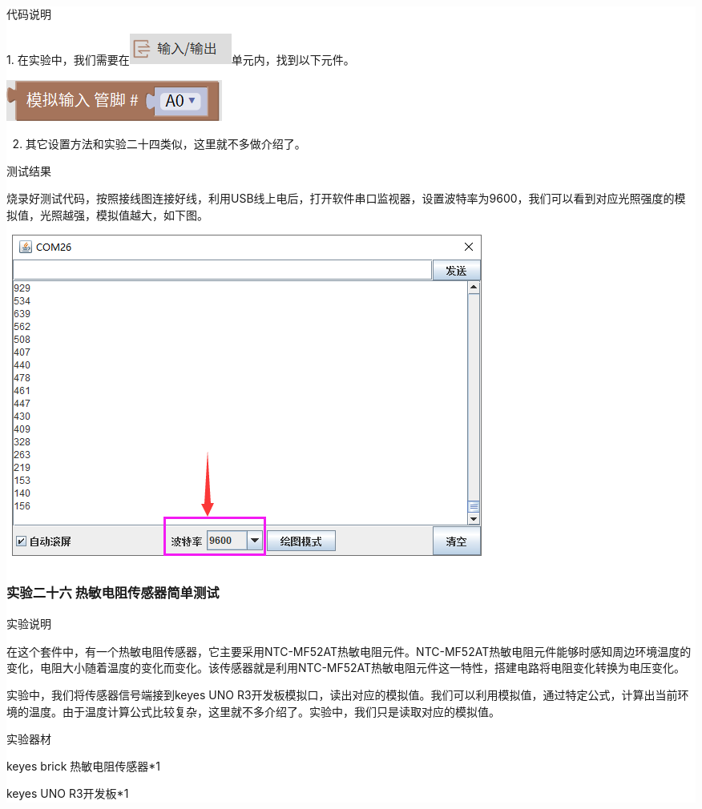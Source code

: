 代码说明

1\. 在实验中，我们需要在![](media/1ed35c9fbc92d5b9e67733925d854dae.png)单元内，找到以下元件。

![](media/4b313bb4c36709325eb80a0c2467f0cb.png)

2.  其它设置方法和实验二十四类似，这里就不多做介绍了。

测试结果

烧录好测试代码，按照接线图连接好线，利用USB线上电后，打开软件串口监视器，设置波特率为9600，我们可以看到对应光照强度的模拟值，光照越强，模拟值越大，如下图。

![](media/e7160b81d0181fe5cb6a7245801f0b92.png)

### 实验二十六 热敏电阻传感器简单测试

实验说明

在这个套件中，有一个热敏电阻传感器，它主要采用NTC-MF52AT热敏电阻元件。NTC-MF52AT热敏电阻元件能够时感知周边环境温度的变化，电阻大小随着温度的变化而变化。该传感器就是利用NTC-MF52AT热敏电阻元件这一特性，搭建电路将电阻变化转换为电压变化。

实验中，我们将传感器信号端接到keyes UNO R3开发板模拟口，读出对应的模拟值。我们可以利用模拟值，通过特定公式，计算出当前环境的温度。由于温度计算公式比较复杂，这里就不多介绍了。实验中，我们只是读取对应的模拟值。

实验器材

keyes brick 热敏电阻传感器\*1

keyes UNO R3开发板\*1
